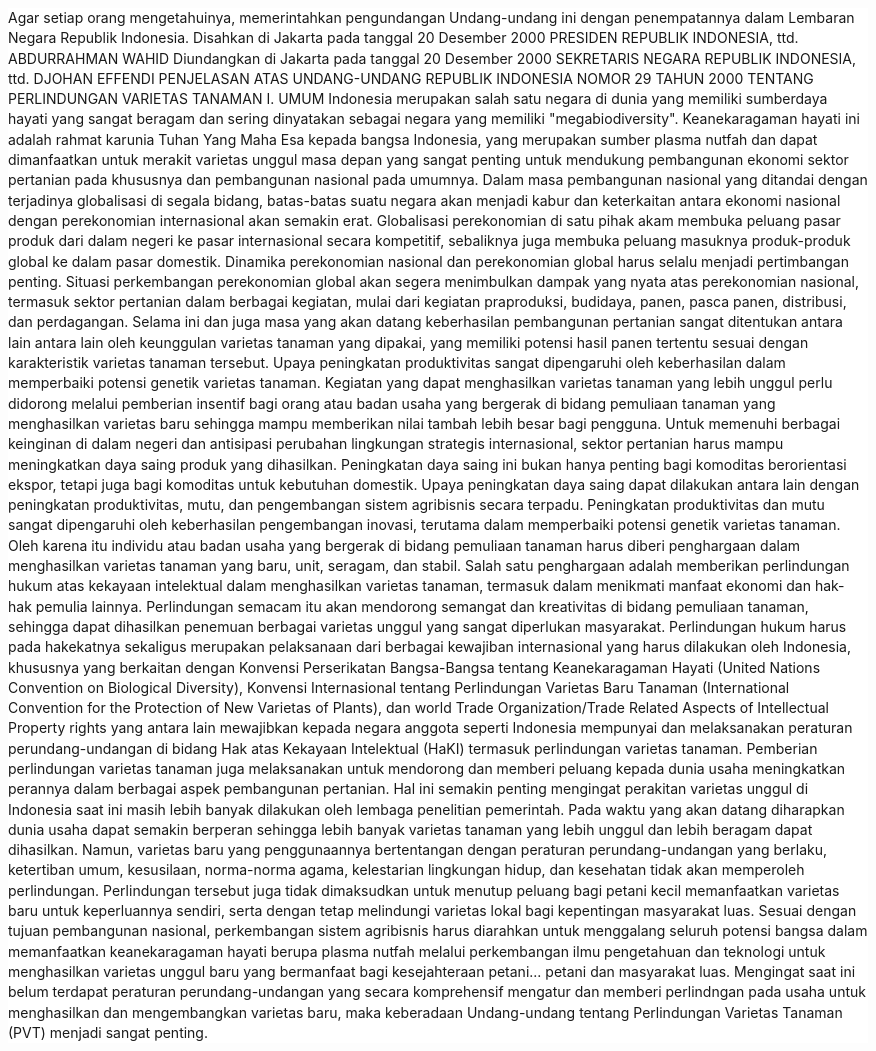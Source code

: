 Agar setiap orang mengetahuinya, memerintahkan pengundangan Undang-undang ini dengan penempatannya dalam Lembaran Negara Republik Indonesia. Disahkan di Jakarta pada tanggal 20 Desember 2000 PRESIDEN REPUBLIK INDONESIA, ttd. ABDURRAHMAN WAHID Diundangkan di Jakarta pada tanggal 20 Desember 2000 SEKRETARIS NEGARA REPUBLIK INDONESIA, ttd. DJOHAN EFFENDI PENJELASAN ATAS UNDANG-UNDANG REPUBLIK INDONESIA NOMOR 29 TAHUN 2000 TENTANG PERLINDUNGAN VARIETAS TANAMAN I. UMUM Indonesia merupakan salah satu negara di dunia yang memiliki sumberdaya hayati yang sangat beragam dan sering dinyatakan sebagai negara yang memiliki "megabiodiversity". Keanekaragaman hayati ini adalah rahmat karunia Tuhan Yang Maha Esa kepada bangsa Indonesia, yang merupakan sumber plasma nutfah dan dapat dimanfaatkan untuk merakit varietas unggul masa depan yang sangat penting untuk mendukung pembangunan ekonomi sektor pertanian pada khususnya dan pembangunan nasional pada umumnya. Dalam masa pembangunan nasional yang ditandai dengan terjadinya globalisasi di segala bidang, batas-batas suatu negara akan menjadi kabur dan keterkaitan antara ekonomi nasional dengan perekonomian internasional akan semakin erat. Globalisasi perekonomian di satu pihak akam membuka peluang pasar produk dari dalam negeri ke pasar internasional secara kompetitif, sebaliknya juga membuka peluang masuknya produk-produk global ke dalam pasar domestik. Dinamika perekonomian nasional dan perekonomian global harus selalu menjadi pertimbangan penting. Situasi perkembangan perekonomian global akan segera menimbulkan dampak yang nyata atas perekonomian nasional, termasuk sektor pertanian dalam berbagai kegiatan, mulai dari kegiatan praproduksi, budidaya, panen, pasca panen, distribusi, dan perdagangan. Selama ini dan juga masa yang akan datang keberhasilan pembangunan pertanian sangat ditentukan antara lain antara lain oleh keunggulan varietas tanaman yang dipakai, yang memiliki potensi hasil panen tertentu sesuai dengan karakteristik varietas tanaman tersebut. Upaya peningkatan produktivitas sangat dipengaruhi oleh keberhasilan dalam memperbaiki potensi genetik varietas tanaman. Kegiatan yang dapat menghasilkan varietas tanaman yang lebih unggul perlu didorong melalui pemberian insentif bagi orang atau badan usaha yang bergerak di bidang pemuliaan tanaman yang menghasilkan varietas baru sehingga mampu memberikan nilai tambah lebih besar bagi pengguna. Untuk memenuhi berbagai keinginan di dalam negeri dan antisipasi perubahan lingkungan strategis internasional, sektor pertanian harus mampu meningkatkan daya saing produk yang dihasilkan. Peningkatan daya saing ini bukan hanya penting bagi komoditas berorientasi ekspor, tetapi juga bagi komoditas untuk kebutuhan domestik. Upaya peningkatan daya saing dapat dilakukan antara lain dengan peningkatan produktivitas, mutu, dan pengembangan sistem agribisnis secara terpadu. Peningkatan produktivitas dan mutu sangat dipengaruhi oleh keberhasilan pengembangan inovasi, terutama dalam memperbaiki potensi genetik varietas tanaman. Oleh karena itu individu atau badan usaha yang bergerak di bidang pemuliaan tanaman harus diberi penghargaan dalam menghasilkan varietas tanaman yang baru, unit, seragam, dan stabil. Salah satu penghargaan adalah memberikan perlindungan hukum atas kekayaan intelektual dalam menghasilkan varietas tanaman, termasuk dalam menikmati manfaat ekonomi dan hak-hak pemulia lainnya. Perlindungan semacam itu akan mendorong semangat dan kreativitas di bidang pemuliaan tanaman, sehingga dapat dihasilkan penemuan berbagai varietas unggul yang sangat diperlukan masyarakat. Perlindungan hukum harus pada hakekatnya sekaligus merupakan pelaksanaan dari berbagai kewajiban internasional yang harus dilakukan oleh Indonesia, khususnya yang berkaitan dengan Konvensi Perserikatan Bangsa-Bangsa tentang Keanekaragaman Hayati (United Nations Convention on Biological Diversity), Konvensi Internasional tentang Perlindungan Varietas Baru Tanaman (International Convention for the Protection of New Varietas of Plants), dan world Trade Organization/Trade Related Aspects of Intellectual Property rights yang antara lain mewajibkan kepada negara anggota seperti Indonesia mempunyai dan melaksanakan peraturan perundang-undangan di bidang Hak atas Kekayaan Intelektual (HaKI) termasuk perlindungan varietas tanaman. Pemberian perlindungan varietas tanaman juga melaksanakan untuk mendorong dan memberi peluang kepada dunia usaha meningkatkan perannya dalam berbagai aspek pembangunan pertanian. Hal ini semakin penting mengingat perakitan varietas unggul di Indonesia saat ini masih lebih banyak dilakukan oleh lembaga penelitian pemerintah. Pada waktu yang akan datang diharapkan dunia usaha dapat semakin berperan sehingga lebih banyak varietas tanaman yang lebih unggul dan lebih beragam dapat dihasilkan. Namun, varietas baru yang penggunaannya bertentangan dengan peraturan perundang-undangan yang berlaku, ketertiban umum, kesusilaan, norma-norma agama, kelestarian lingkungan hidup, dan kesehatan tidak akan memperoleh perlindungan. Perlindungan tersebut juga tidak dimaksudkan untuk menutup peluang bagi petani kecil memanfaatkan varietas baru untuk keperluannya sendiri, serta dengan tetap melindungi varietas lokal bagi kepentingan masyarakat luas. Sesuai dengan tujuan pembangunan nasional, perkembangan sistem agribisnis harus diarahkan untuk menggalang seluruh potensi bangsa dalam memanfaatkan keanekaragaman hayati berupa plasma nutfah melalui perkembangan ilmu pengetahuan dan teknologi untuk menghasilkan varietas unggul baru yang bermanfaat bagi kesejahteraan petani... petani dan masyarakat luas. Mengingat saat ini belum terdapat peraturan perundang-undangan yang secara komprehensif mengatur dan memberi perlindngan pada usaha untuk menghasilkan dan mengembangkan varietas baru, maka keberadaan Undang-undang tentang Perlindungan Varietas Tanaman (PVT) menjadi sangat penting.